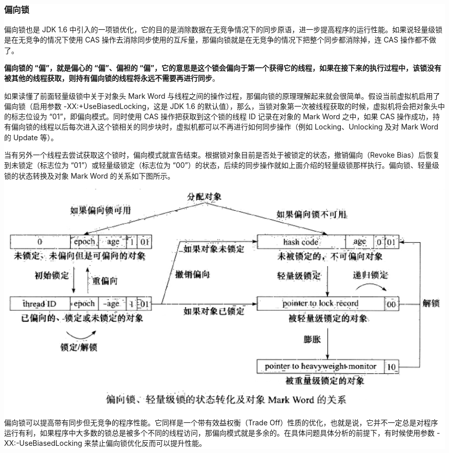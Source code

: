 ### 偏向锁 ###

偏向锁也是 JDK 1.6 中引入的一项锁优化，它的目的是消除数据在无竞争情况下的同步原语，进一步提高程序的运行性能。如果说轻量级锁是在无竞争的情况下使用 CAS 操作去消除同步使用的互斥量，那偏向锁就是在无竞争的情况下把整个同步都消除掉，连 CAS 操作都不做了。

**偏向锁的 “偏”，就是偏心的 “偏”、偏袒的 “偏”，它的意思是这个锁会偏向于第一个获得它的线程，如果在接下来的执行过程中，该锁没有被其他的线程获取，则持有偏向锁的线程将永远不需要再进行同步**。

如果读懂了前面轻量级锁中关于对象头 Mark Word 与线程之间的操作过程，那偏向锁的原理理解起来就会很简单。假设当前虚拟机启用了偏向锁（启用参数 -XX:+UseBiasedLocking，这是 JDK 1.6 的默认值），那么，当锁对象第一次被线程获取的时候，虚拟机将会把对象头中的标志位设为 “01”，即偏向模式。同时使用 CAS 操作把获取到这个锁的线程 ID 记录在对象的 Mark Word 之中，如果 CAS 操作成功，持有偏向锁的线程以后每次进入这个锁相关的同步块时，虚拟机都可以不再进行如何同步操作（例如 Locking、Unlocking 及对 Mark Word 的 Update 等）。

当有另外一个线程去尝试获取这个锁时，偏向模式就宣告结束。根据锁对象目前是否处于被锁定的状态，撤销偏向（Revoke Bias）后恢复到未锁定（标志位为 “01”）或轻量级锁定（标志位为 “00”）的状态，后续的同步操作就如上面介绍的轻量级锁那样执行。偏向锁、轻量级锁的状态转换及对象 Mark Word 的关系如下图所示。

![](image/biased-lock.png)

偏向锁可以提高带有同步但无竞争的程序性能。它同样是一个带有效益权衡（Trade Off）性质的优化，也就是说，它并不一定总是对程序运行有利，如果程序中大多数的锁总是被多个不同的线程访问，那偏向模式就是多余的。在具体问题具体分析的前提下，有时候使用参数 -XX:-UseBiasedLocking 来禁止偏向锁优化反而可以提升性能。


